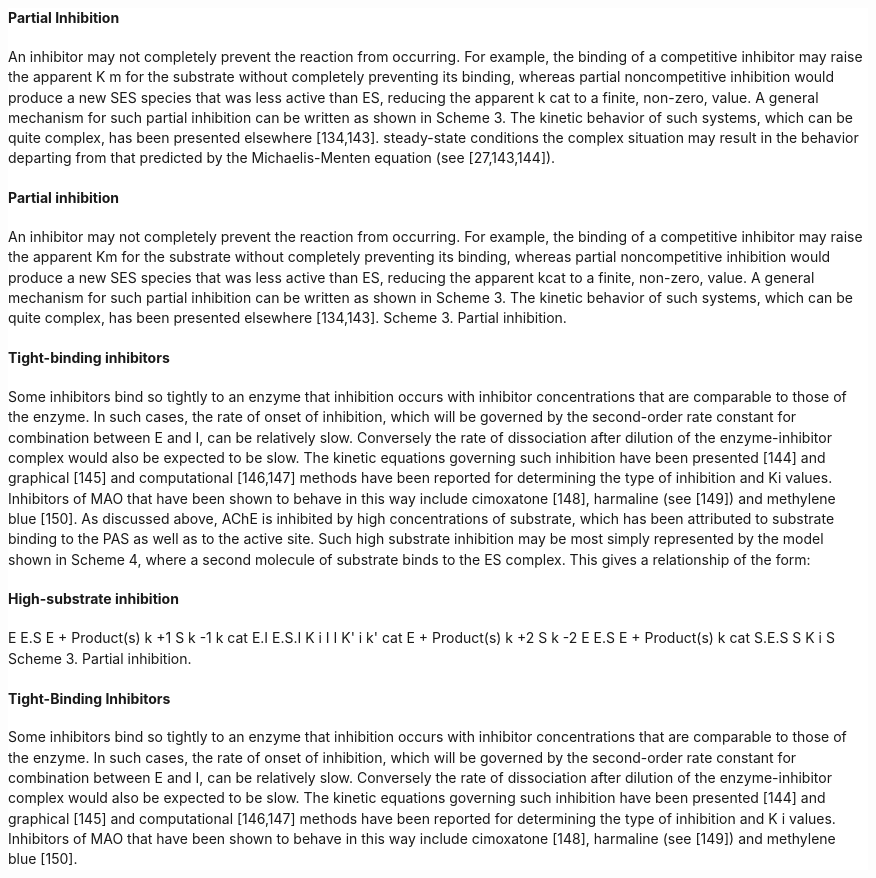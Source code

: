 
#### Partial Inhibition

An inhibitor may not completely prevent the reaction from occurring. For example, the binding of a competitive inhibitor may raise the apparent K m for the substrate without completely preventing its binding, whereas partial noncompetitive inhibition would produce a new SES species that was less active than ES, reducing the apparent k cat to a finite, non-zero, value. A general mechanism for such partial inhibition can be written as shown in Scheme 3. The kinetic behavior of such systems, which can be quite complex, has been presented elsewhere [134,143]. steady-state conditions the complex situation may result in the behavior departing from that predicted by the Michaelis-Menten equation (see [27,143,144]).


#### Partial inhibition

An inhibitor may not completely prevent the reaction from occurring. For example, the binding of a competitive inhibitor may raise the apparent Km for the substrate without completely preventing its binding, whereas partial noncompetitive inhibition would produce a new SES species that was less active than ES, reducing the apparent kcat to a finite, non-zero, value. A general mechanism for such partial inhibition can be written as shown in Scheme 3. The kinetic behavior of such systems, which can be quite complex, has been presented elsewhere [134,143]. Scheme 3. Partial inhibition.


#### Tight-binding inhibitors

Some inhibitors bind so tightly to an enzyme that inhibition occurs with inhibitor concentrations that are comparable to those of the enzyme. In such cases, the rate of onset of inhibition, which will be governed by the second-order rate constant for combination between E and I, can be relatively slow. Conversely the rate of dissociation after dilution of the enzyme-inhibitor complex would also be expected to be slow. The kinetic equations governing such inhibition have been presented [144] and graphical [145] and computational [146,147] methods have been reported for determining the type of inhibition and Ki values. Inhibitors of MAO that have been shown to behave in this way include cimoxatone [148], harmaline (see [149]) and methylene blue [150]. As discussed above, AChE is inhibited by high concentrations of substrate, which has been attributed to substrate binding to the PAS as well as to the active site. Such high substrate inhibition may be most simply represented by the model shown in Scheme 4, where a second molecule of substrate binds to the ES complex. This gives a relationship of the form:


#### High-substrate inhibition
E E.S E + Product(s) k +1 S k -1 k cat E.I E.S.I K i I I K' i k' cat E + Product(s) k +2 S k -2 E E.S E + Product(s) k cat S.E.S S K i S Scheme 3. Partial inhibition.

#### Tight-Binding Inhibitors

Some inhibitors bind so tightly to an enzyme that inhibition occurs with inhibitor concentrations that are comparable to those of the enzyme. In such cases, the rate of onset of inhibition, which will be governed by the second-order rate constant for combination between E and I, can be relatively slow. Conversely the rate of dissociation after dilution of the enzyme-inhibitor complex would also be expected to be slow. The kinetic equations governing such inhibition have been presented [144] and graphical [145] and computational [146,147] methods have been reported for determining the type of inhibition and K i values. Inhibitors of MAO that have been shown to behave in this way include cimoxatone [148], harmaline (see [149]) and methylene blue [150].

